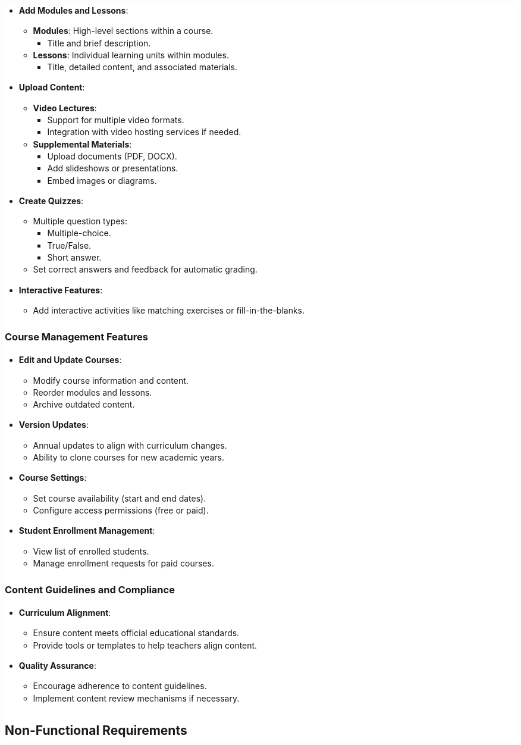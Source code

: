 - **Add Modules and Lessons**:
  - **Modules**: High-level sections within a course.
    - Title and brief description.
  - **Lessons**: Individual learning units within modules.
    - Title, detailed content, and associated materials.

- **Upload Content**:
  - **Video Lectures**:
    - Support for multiple video formats.
    - Integration with video hosting services if needed.
  - **Supplemental Materials**:
    - Upload documents (PDF, DOCX).
    - Add slideshows or presentations.
    - Embed images or diagrams.

- **Create Quizzes**:
  - Multiple question types:
    - Multiple-choice.
    - True/False.
    - Short answer.
  - Set correct answers and feedback for automatic grading.

- **Interactive Features**:
  - Add interactive activities like matching exercises or fill-in-the-blanks.

### **Course Management Features**

- **Edit and Update Courses**:
  - Modify course information and content.
  - Reorder modules and lessons.
  - Archive outdated content.

- **Version Updates**:
  - Annual updates to align with curriculum changes.
  - Ability to clone courses for new academic years.

- **Course Settings**:
  - Set course availability (start and end dates).
  - Configure access permissions (free or paid).

- **Student Enrollment Management**:
  - View list of enrolled students.
  - Manage enrollment requests for paid courses.

### **Content Guidelines and Compliance**

- **Curriculum Alignment**:
  - Ensure content meets official educational standards.
  - Provide tools or templates to help teachers align content.

- **Quality Assurance**:
  - Encourage adherence to content guidelines.
  - Implement content review mechanisms if necessary.

## **Non-Functional Requirements**

